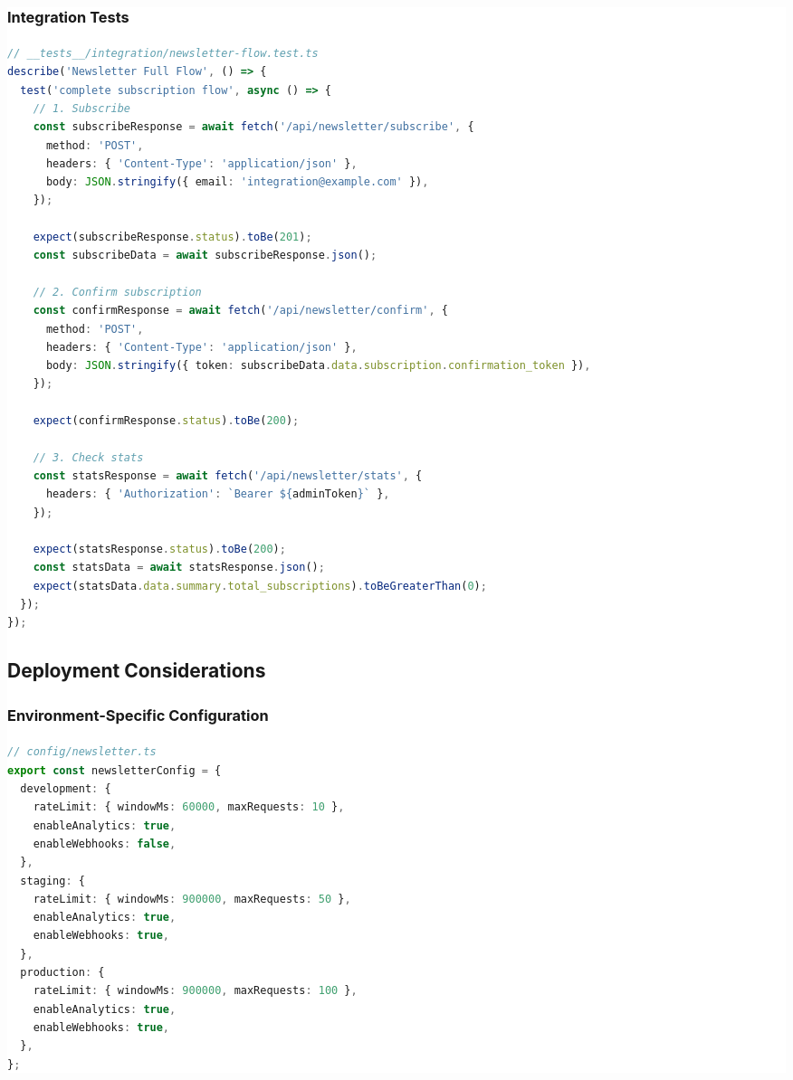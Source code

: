 
### Integration Tests

```typescript
// __tests__/integration/newsletter-flow.test.ts
describe('Newsletter Full Flow', () => {
  test('complete subscription flow', async () => {
    // 1. Subscribe
    const subscribeResponse = await fetch('/api/newsletter/subscribe', {
      method: 'POST',
      headers: { 'Content-Type': 'application/json' },
      body: JSON.stringify({ email: 'integration@example.com' }),
    });
    
    expect(subscribeResponse.status).toBe(201);
    const subscribeData = await subscribeResponse.json();
    
    // 2. Confirm subscription
    const confirmResponse = await fetch('/api/newsletter/confirm', {
      method: 'POST',
      headers: { 'Content-Type': 'application/json' },
      body: JSON.stringify({ token: subscribeData.data.subscription.confirmation_token }),
    });
    
    expect(confirmResponse.status).toBe(200);
    
    // 3. Check stats
    const statsResponse = await fetch('/api/newsletter/stats', {
      headers: { 'Authorization': `Bearer ${adminToken}` },
    });
    
    expect(statsResponse.status).toBe(200);
    const statsData = await statsResponse.json();
    expect(statsData.data.summary.total_subscriptions).toBeGreaterThan(0);
  });
});
```

## Deployment Considerations

### Environment-Specific Configuration

```typescript
// config/newsletter.ts
export const newsletterConfig = {
  development: {
    rateLimit: { windowMs: 60000, maxRequests: 10 },
    enableAnalytics: true,
    enableWebhooks: false,
  },
  staging: {
    rateLimit: { windowMs: 900000, maxRequests: 50 },
    enableAnalytics: true,
    enableWebhooks: true,
  },
  production: {
    rateLimit: { windowMs: 900000, maxRequests: 100 },
    enableAnalytics: true,
    enableWebhooks: true,
  },
};
```
